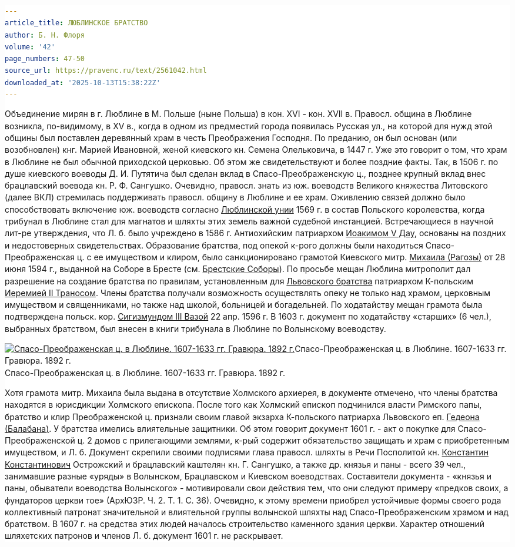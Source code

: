 ```yaml
---
article_title: ЛЮБЛИНСКОЕ БРАТСТВО
author: Б. Н. Флоря
volume: '42'
page_numbers: 47-50
source_url: https://pravenc.ru/text/2561042.html
downloaded_at: '2025-10-13T15:38:22Z'
---
```


Объединение мирян в г. Люблине в М. Польше (ныне Польша) в кон. XVI - кон. XVII в. Правосл. община в Люблине возникла, по-видимому, в XV в., когда в одном из предместий города появилась Русская ул., на которой для нужд этой общины был поставлен деревянный храм в честь Преображения Господня. По преданию, он был основан (или возобновлен) кнг. Марией Ивановной, женой киевского кн. Семена Олельковича, в 1447 г. Уже это говорит о том, что храм в Люблине не был обычной приходской церковью. Об этом же свидетельствуют и более поздние факты. Так, в 1506 г. по душе киевского воеводы Д. И. Путятича был сделан вклад в Спасо-Преображенскую ц., позднее крупный вклад внес брацлавский воевода кн. Р. Ф. Сангушко. Очевидно, правосл. знать из юж. воеводств Великого княжества Литовского (далее ВКЛ) стремилась поддерживать правосл. общину в Люблине и ее храм. Оживлению связей должно было способствовать включение юж. воеводств согласно [Люблинской унии](<https://pravenc.ru/text/Люблинской унии.html>) 1569 г. в состав Польского королевства, когда трибунал в Люблине стал для магнатов и шляхты этих земель важной судебной инстанцией. Встречающиеся в научной лит-ре утверждения, что Л. б. было учреждено в 1586 г. Антиохийским патриархом [Иоакимом V Дау](<https://pravenc.ru/text/Иоакимом V Дау.html>), основаны на поздних и недостоверных свидетельствах. Образование братства, под опекой к-рого должны были находиться Спасо-Преображенская ц. с ее имуществом и клиром, было санкционировано грамотой Киевского митр. [Михаила (Рагозы)](<https://pravenc.ru/text/Михаила (Рагозы).html>) от 28 июня 1594 г., выданной на Соборе в Бресте (см. [Брестские Соборы](<https://pravenc.ru/text/Брестские Соборы.html>)). По просьбе мещан Люблина митрополит дал разрешение на создание братства по правилам, установленным для [Львовского братства](<https://pravenc.ru/text/Львовского братства.html>) патриархом К-польским [Иеремией II Траносом](<https://pravenc.ru/text/Иеремией II Траносом.html>). Члены братства получали возможность осуществлять опеку не только над храмом, церковным имуществом и священниками, но также над школой, больницей и богадельней. По ходатайству мещан грамота была подтверждена польск. кор. [Сигизмундом III Вазой](<https://pravenc.ru/text/Сигизмундом III Вазой.html>) 22 апр. 1596 г. В 1603 г. документ по ходатайству «старших» (6 чел.), выбранных братством, был внесен в книги трибунала в Люблине по Волынскому воеводству.

[![Спасо-Преображенская ц. в Люблине. 1607-1633 гг. Гравюра. 1892 г.](https://pravenc.ru/data/2020/06/21/1236347353/i200.jpg "Кликните для увеличения картинки")](https://pravenc.ru/data/2020/06/21/1236347353/i400.jpg)Спасо-Преображенская ц. в Люблине. 1607-1633 гг. Гравюра. 1892 г.  
Спасо-Преображенская ц. в Люблине. 1607-1633 гг. Гравюра. 1892 г.

Хотя грамота митр. Михаила была выдана в отсутствие Холмского архиерея, в документе отмечено, что члены братства находятся в юрисдикции Холмского епископа. После того как Холмский епископ подчинился власти Римского папы, братство и клир Преображенской ц. признали своим главой экзарха К-польского патриарха Львовского еп. [Гедеона (Балабана)](<https://pravenc.ru/text/Гедеона (Балабана).html>). У братства имелись влиятельные защитники. Об этом говорит документ 1601 г. - акт о покупке для Спасо-Преображенской ц. 2 домов с прилегающими землями, к-рый содержит обязательство защищать и храм с приобретенным имуществом, и Л. б. Документ скрепили своими подписями глава правосл. шляхты в Речи Посполитой кн. [Константин Константинович](<https://pravenc.ru/text/Константин Константинович.html>) Острожский и брацлавский каштелян кн. Г. Сангушко, а также др. князья и паны - всего 39 чел., занимавшие разные «уряды» в Волынском, Брацлавском и Киевском воеводствах. Составители документа - «князья и паны, обыватели воеводства Волынского» - мотивировали свои действия тем, что они следуют примеру «предков своих, а фундаторов церкви тое» (АрхЮЗР. Ч. 2. Т. 1. С. 36). Очевидно, к этому времени приобрел устойчивые формы своего рода коллективный патронат значительной и влиятельной группы волынской шляхты над Спасо-Преображенским храмом и над братством. В 1607 г. на средства этих людей началось строительство каменного здания церкви. Характер отношений шляхетских патронов и членов Л. б. документ 1601 г. не раскрывает.

